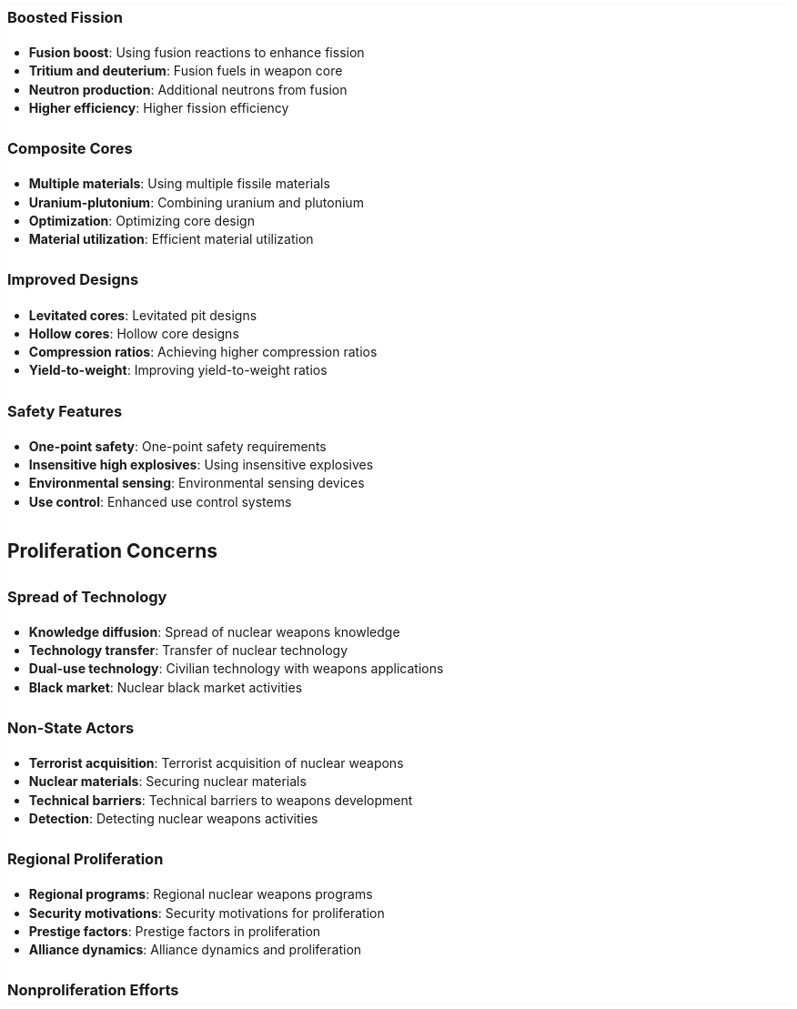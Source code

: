 ### Boosted Fission

- **Fusion boost**: Using fusion reactions to enhance fission
- **Tritium and deuterium**: Fusion fuels in weapon core
- **Neutron production**: Additional neutrons from fusion
- **Higher efficiency**: Higher fission efficiency

### Composite Cores

- **Multiple materials**: Using multiple fissile materials
- **Uranium-plutonium**: Combining uranium and plutonium
- **Optimization**: Optimizing core design
- **Material utilization**: Efficient material utilization

### Improved Designs

- **Levitated cores**: Levitated pit designs
- **Hollow cores**: Hollow core designs
- **Compression ratios**: Achieving higher compression ratios
- **Yield-to-weight**: Improving yield-to-weight ratios

### Safety Features

- **One-point safety**: One-point safety requirements
- **Insensitive high explosives**: Using insensitive explosives
- **Environmental sensing**: Environmental sensing devices
- **Use control**: Enhanced use control systems

## Proliferation Concerns

### Spread of Technology

- **Knowledge diffusion**: Spread of nuclear weapons knowledge
- **Technology transfer**: Transfer of nuclear technology
- **Dual-use technology**: Civilian technology with weapons applications
- **Black market**: Nuclear black market activities

### Non-State Actors

- **Terrorist acquisition**: Terrorist acquisition of nuclear weapons
- **Nuclear materials**: Securing nuclear materials
- **Technical barriers**: Technical barriers to weapons development
- **Detection**: Detecting nuclear weapons activities

### Regional Proliferation

- **Regional programs**: Regional nuclear weapons programs
- **Security motivations**: Security motivations for proliferation
- **Prestige factors**: Prestige factors in proliferation
- **Alliance dynamics**: Alliance dynamics and proliferation

### Nonproliferation Efforts
